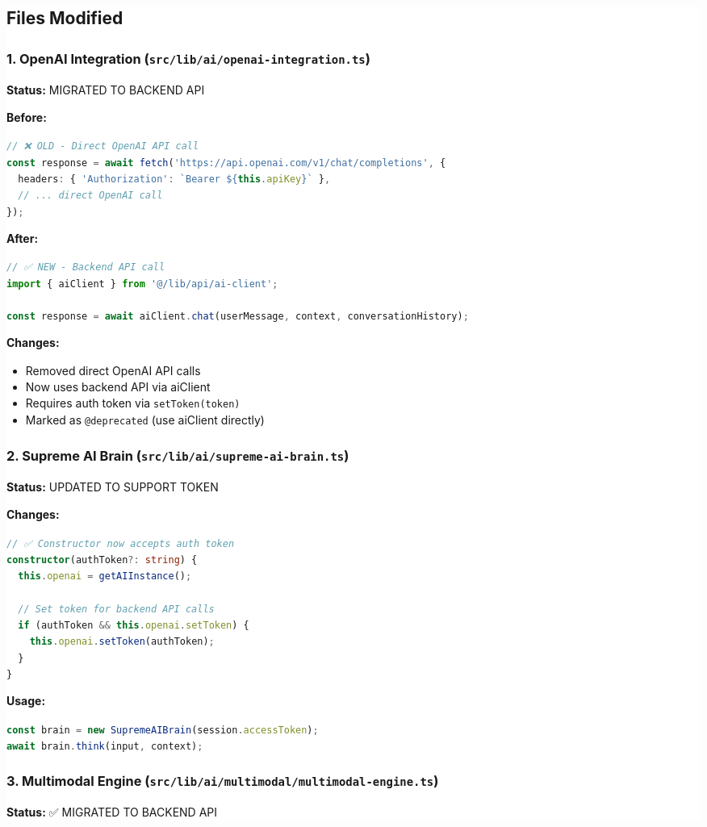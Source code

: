 
## Files Modified

### 1. OpenAI Integration (`src/lib/ai/openai-integration.ts`)
**Status:** MIGRATED TO BACKEND API

**Before:**
```typescript
// ❌ OLD - Direct OpenAI API call
const response = await fetch('https://api.openai.com/v1/chat/completions', {
  headers: { 'Authorization': `Bearer ${this.apiKey}` },
  // ... direct OpenAI call
});
```

**After:**
```typescript
// ✅ NEW - Backend API call
import { aiClient } from '@/lib/api/ai-client';

const response = await aiClient.chat(userMessage, context, conversationHistory);
```

**Changes:**
- Removed direct OpenAI API calls
- Now uses backend API via aiClient
- Requires auth token via `setToken(token)`
- Marked as `@deprecated` (use aiClient directly)

### 2. Supreme AI Brain (`src/lib/ai/supreme-ai-brain.ts`)
**Status:** UPDATED TO SUPPORT TOKEN

**Changes:**
```typescript
// ✅ Constructor now accepts auth token
constructor(authToken?: string) {
  this.openai = getAIInstance();

  // Set token for backend API calls
  if (authToken && this.openai.setToken) {
    this.openai.setToken(authToken);
  }
}
```

**Usage:**
```typescript
const brain = new SupremeAIBrain(session.accessToken);
await brain.think(input, context);
```

### 3. Multimodal Engine (`src/lib/ai/multimodal/multimodal-engine.ts`)
**Status:** ✅ MIGRATED TO BACKEND API
